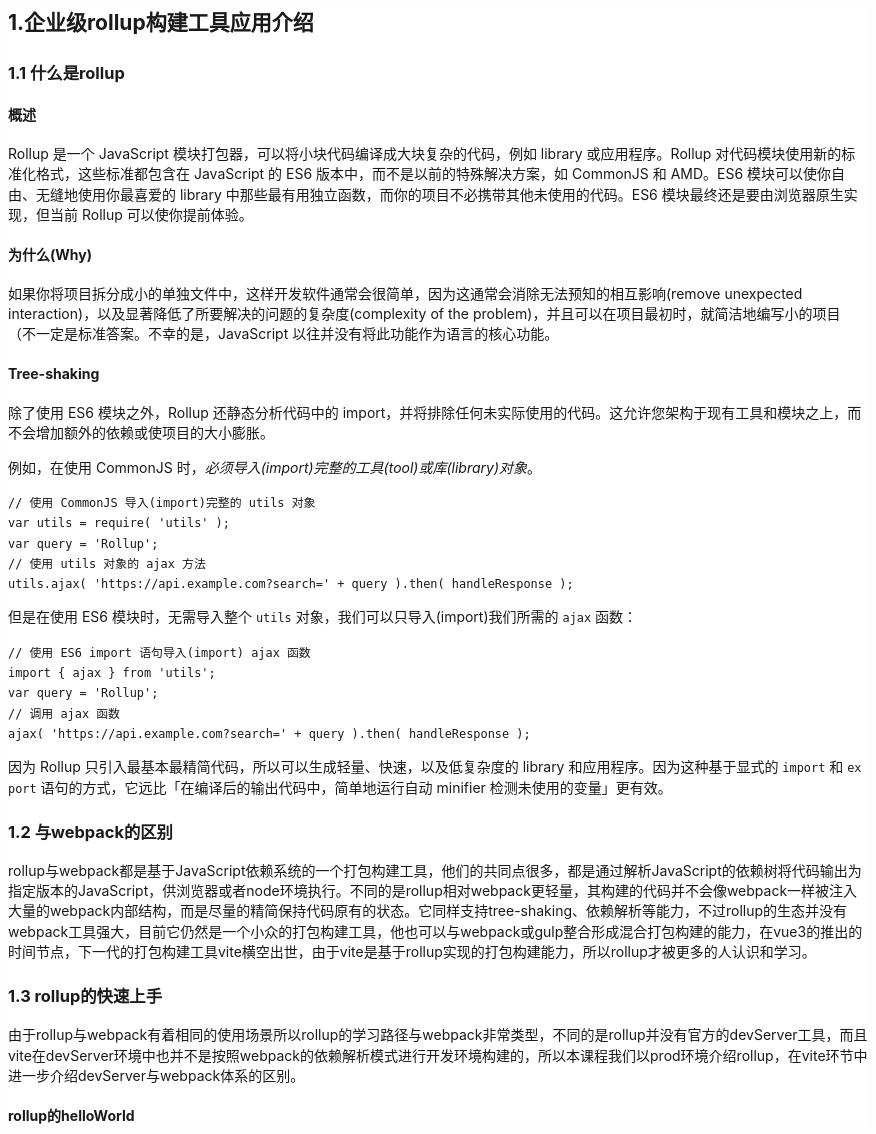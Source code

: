 ## 1.企业级rollup构建工具应用介绍

### 1.1 什么是rollup

#### 概述

Rollup 是一个 JavaScript 模块打包器，可以将小块代码编译成大块复杂的代码，例如 library 或应用程序。Rollup 对代码模块使用新的标准化格式，这些标准都包含在 JavaScript 的 ES6 版本中，而不是以前的特殊解决方案，如 CommonJS 和 AMD。ES6 模块可以使你自由、无缝地使用你最喜爱的 library 中那些最有用独立函数，而你的项目不必携带其他未使用的代码。ES6 模块最终还是要由浏览器原生实现，但当前 Rollup 可以使你提前体验。

#### 为什么(Why)

如果你将项目拆分成小的单独文件中，这样开发软件通常会很简单，因为这通常会消除无法预知的相互影响(remove unexpected interaction)，以及显著降低了所要解决的问题的复杂度(complexity of the problem)，并且可以在项目最初时，就简洁地编写小的项目（不一定是标准答案。不幸的是，JavaScript 以往并没有将此功能作为语言的核心功能。

#### Tree-shaking

除了使用 ES6 模块之外，Rollup 还静态分析代码中的 import，并将排除任何未实际使用的代码。这允许您架构于现有工具和模块之上，而不会增加额外的依赖或使项目的大小膨胀。

例如，在使用 CommonJS 时，*必须导入(import)完整的工具(tool)或库(library)对象*。

```
// 使用 CommonJS 导入(import)完整的 utils 对象
var utils = require( 'utils' );
var query = 'Rollup';
// 使用 utils 对象的 ajax 方法
utils.ajax( 'https://api.example.com?search=' + query ).then( handleResponse );
```

但是在使用 ES6 模块时，无需导入整个 `utils` 对象，我们可以只导入(import)我们所需的 `ajax` 函数：

```
// 使用 ES6 import 语句导入(import) ajax 函数
import { ajax } from 'utils';
var query = 'Rollup';
// 调用 ajax 函数
ajax( 'https://api.example.com?search=' + query ).then( handleResponse );
```

因为 Rollup 只引入最基本最精简代码，所以可以生成轻量、快速，以及低复杂度的 library 和应用程序。因为这种基于显式的 `import` 和 `export` 语句的方式，它远比「在编译后的输出代码中，简单地运行自动 minifier 检测未使用的变量」更有效。

### 1.2 与webpack的区别

rollup与webpack都是基于JavaScript依赖系统的一个打包构建工具，他们的共同点很多，都是通过解析JavaScript的依赖树将代码输出为指定版本的JavaScript，供浏览器或者node环境执行。不同的是rollup相对webpack更轻量，其构建的代码并不会像webpack一样被注入大量的webpack内部结构，而是尽量的精简保持代码原有的状态。它同样支持tree-shaking、依赖解析等能力，不过rollup的生态并没有webpack工具强大，目前它仍然是一个小众的打包构建工具，他也可以与webpack或gulp整合形成混合打包构建的能力，在vue3的推出的时间节点，下一代的打包构建工具vite横空出世，由于vite是基于rollup实现的打包构建能力，所以rollup才被更多的人认识和学习。

### 1.3 rollup的快速上手

由于rollup与webpack有着相同的使用场景所以rollup的学习路径与webpack非常类型，不同的是rollup并没有官方的devServer工具，而且vite在devServer环境中也并不是按照webpack的依赖解析模式进行开发环境构建的，所以本课程我们以prod环境介绍rollup，在vite环节中进一步介绍devServer与webpack体系的区别。

#### rollup的helloWorld
